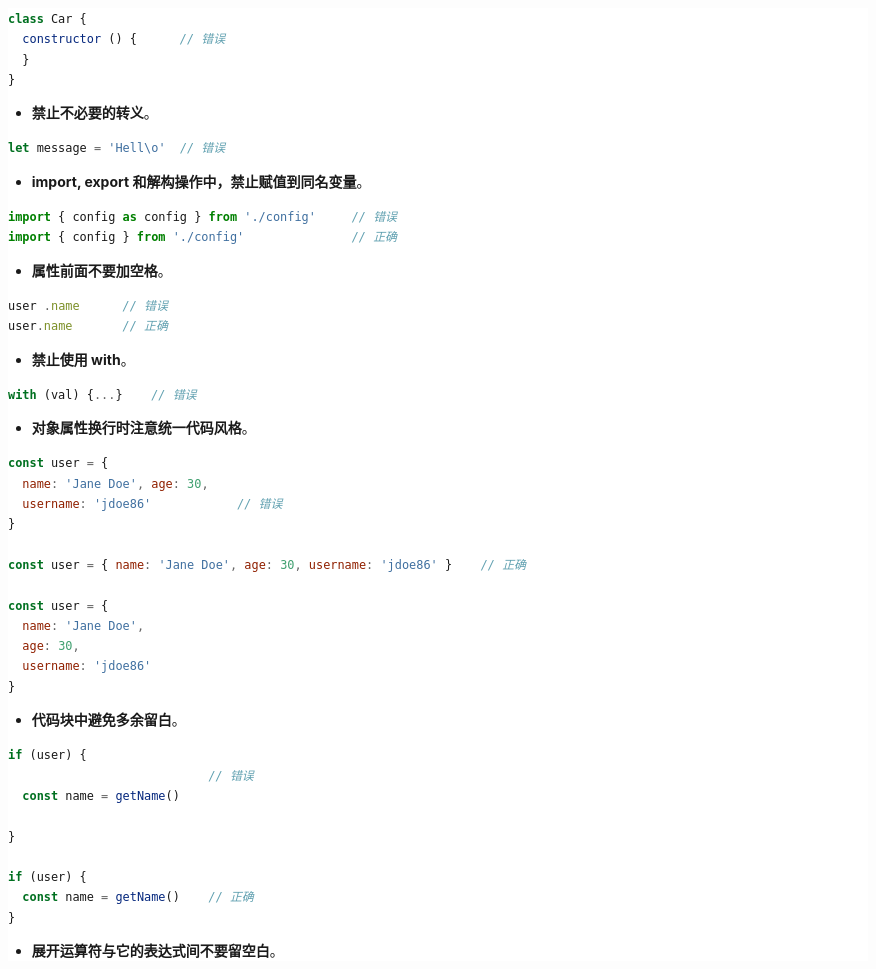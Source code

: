 ```js
class Car {
  constructor () {      // 错误
  }
}
```

* **禁止不必要的转义**。
```js
let message = 'Hell\o'  // 错误
```
* **import, export 和解构操作中，禁止赋值到同名变量**。

```js
import { config as config } from './config'     // 错误
import { config } from './config'               // 正确
```
* **属性前面不要加空格**。

```js
user .name      // 错误
user.name       // 正确
```
* **禁止使用 with**。

```js
with (val) {...}    // 错误
```
* **对象属性换行时注意统一代码风格**。

```js
const user = {
  name: 'Jane Doe', age: 30,
  username: 'jdoe86'            // 错误
}
 
const user = { name: 'Jane Doe', age: 30, username: 'jdoe86' }    // 正确
 
const user = {
  name: 'Jane Doe',
  age: 30,
  username: 'jdoe86'
}  
```
* **代码块中避免多余留白**。

```js
if (user) {
                            // 错误
  const name = getName()
 
}
 
if (user) {
  const name = getName()    // 正确
}
```
* **展开运算符与它的表达式间不要留空白**。
